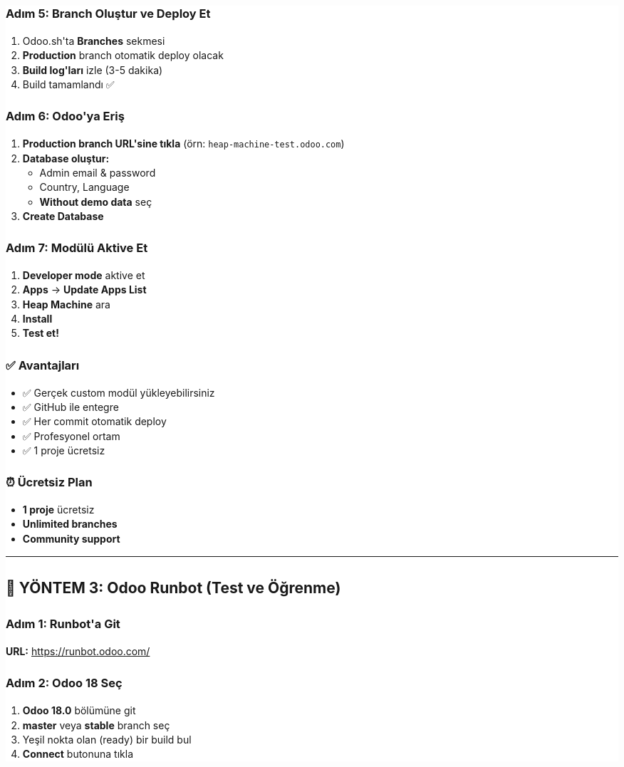 ### Adım 5: Branch Oluştur ve Deploy Et

1. Odoo.sh'ta **Branches** sekmesi
2. **Production** branch otomatik deploy olacak
3. **Build log'ları** izle (3-5 dakika)
4. Build tamamlandı ✅

### Adım 6: Odoo'ya Eriş

1. **Production branch URL'sine tıkla** (örn: `heap-machine-test.odoo.com`)
2. **Database oluştur:**
   - Admin email & password
   - Country, Language
   - **Without demo data** seç
3. **Create Database**

### Adım 7: Modülü Aktive Et

1. **Developer mode** aktive et
2. **Apps** → **Update Apps List**
3. **Heap Machine** ara
4. **Install**
5. **Test et!**

### ✅ Avantajları

- ✅ Gerçek custom modül yükleyebilirsiniz
- ✅ GitHub ile entegre
- ✅ Her commit otomatik deploy
- ✅ Profesyonel ortam
- ✅ 1 proje ücretsiz

### ⏰ Ücretsiz Plan

- **1 proje** ücretsiz
- **Unlimited branches**
- **Community support**

---

## 🧪 YÖNTEM 3: Odoo Runbot (Test ve Öğrenme)

### Adım 1: Runbot'a Git

**URL:** https://runbot.odoo.com/

### Adım 2: Odoo 18 Seç

1. **Odoo 18.0** bölümüne git
2. **master** veya **stable** branch seç
3. Yeşil nokta olan (ready) bir build bul
4. **Connect** butonuna tıkla
